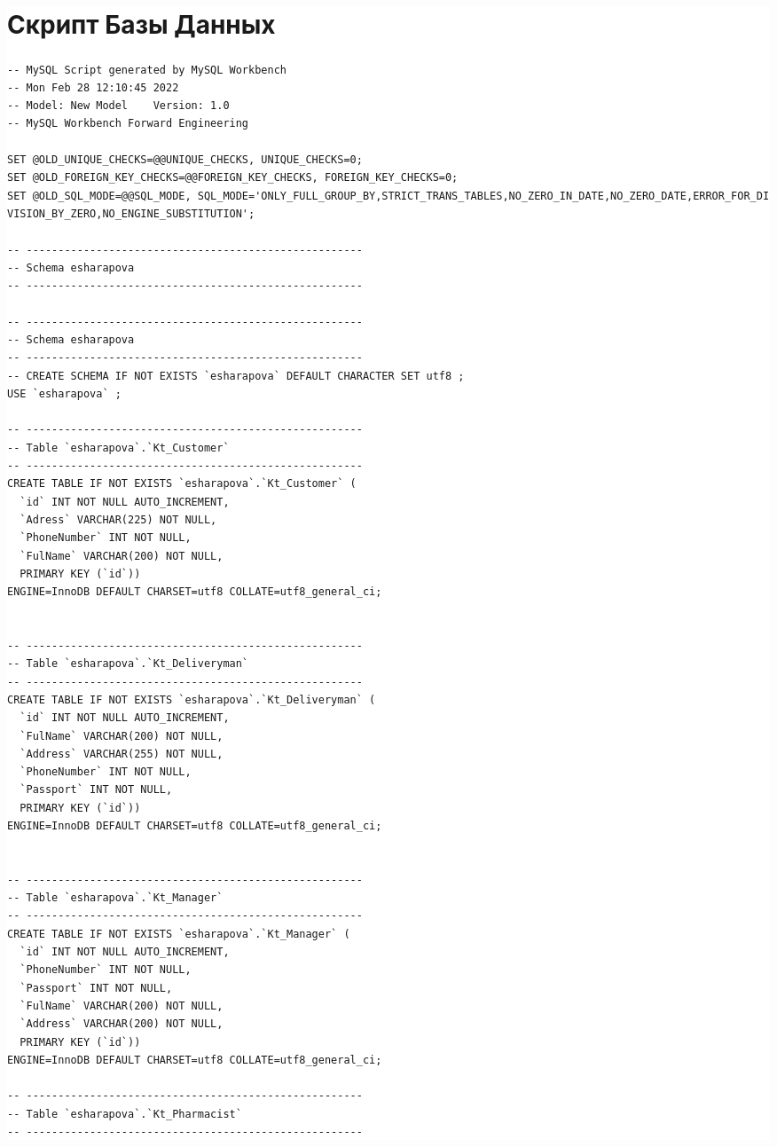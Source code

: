 # Скрипт Базы Данных
```
-- MySQL Script generated by MySQL Workbench
-- Mon Feb 28 12:10:45 2022
-- Model: New Model    Version: 1.0
-- MySQL Workbench Forward Engineering

SET @OLD_UNIQUE_CHECKS=@@UNIQUE_CHECKS, UNIQUE_CHECKS=0;
SET @OLD_FOREIGN_KEY_CHECKS=@@FOREIGN_KEY_CHECKS, FOREIGN_KEY_CHECKS=0;
SET @OLD_SQL_MODE=@@SQL_MODE, SQL_MODE='ONLY_FULL_GROUP_BY,STRICT_TRANS_TABLES,NO_ZERO_IN_DATE,NO_ZERO_DATE,ERROR_FOR_DIVISION_BY_ZERO,NO_ENGINE_SUBSTITUTION';

-- -----------------------------------------------------
-- Schema esharapova
-- -----------------------------------------------------

-- -----------------------------------------------------
-- Schema esharapova
-- -----------------------------------------------------
-- CREATE SCHEMA IF NOT EXISTS `esharapova` DEFAULT CHARACTER SET utf8 ;
USE `esharapova` ;

-- -----------------------------------------------------
-- Table `esharapova`.`Kt_Сustomer`
-- -----------------------------------------------------
CREATE TABLE IF NOT EXISTS `esharapova`.`Kt_Сustomer` (
  `id` INT NOT NULL AUTO_INCREMENT,
  `Adress` VARCHAR(225) NOT NULL,
  `PhoneNumber` INT NOT NULL,
  `FulName` VARCHAR(200) NOT NULL,
  PRIMARY KEY (`id`))
ENGINE=InnoDB DEFAULT CHARSET=utf8 COLLATE=utf8_general_ci;


-- -----------------------------------------------------
-- Table `esharapova`.`Kt_Deliveryman`
-- -----------------------------------------------------
CREATE TABLE IF NOT EXISTS `esharapova`.`Kt_Deliveryman` (
  `id` INT NOT NULL AUTO_INCREMENT,
  `FulName` VARCHAR(200) NOT NULL,
  `Address` VARCHAR(255) NOT NULL,
  `PhoneNumber` INT NOT NULL,
  `Passport` INT NOT NULL,
  PRIMARY KEY (`id`))
ENGINE=InnoDB DEFAULT CHARSET=utf8 COLLATE=utf8_general_ci;


-- -----------------------------------------------------
-- Table `esharapova`.`Kt_Manager`
-- -----------------------------------------------------
CREATE TABLE IF NOT EXISTS `esharapova`.`Kt_Manager` (
  `id` INT NOT NULL AUTO_INCREMENT,
  `PhoneNumber` INT NOT NULL,
  `Passport` INT NOT NULL,
  `FulName` VARCHAR(200) NOT NULL,
  `Address` VARCHAR(200) NOT NULL,
  PRIMARY KEY (`id`))
ENGINE=InnoDB DEFAULT CHARSET=utf8 COLLATE=utf8_general_ci;

-- -----------------------------------------------------
-- Table `esharapova`.`Kt_Pharmacist`
-- -----------------------------------------------------
```